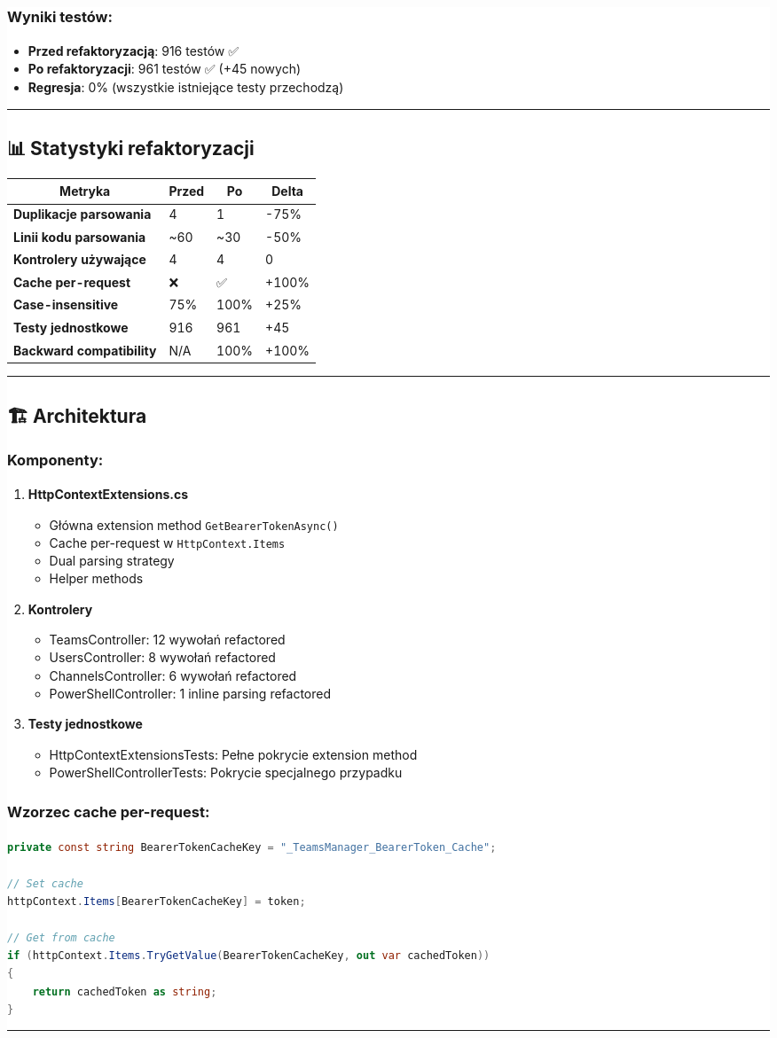 ### Wyniki testów:
- **Przed refaktoryzacją**: 916 testów ✅
- **Po refaktoryzacji**: 961 testów ✅ (+45 nowych)
- **Regresja**: 0% (wszystkie istniejące testy przechodzą)

---

## 📊 Statystyki refaktoryzacji

| **Metryka** | **Przed** | **Po** | **Delta** |
|-------------|-----------|--------|-----------|
| **Duplikacje parsowania** | 4 | 1 | -75% |
| **Linii kodu parsowania** | ~60 | ~30 | -50% |
| **Kontrolery używające** | 4 | 4 | 0 |
| **Cache per-request** | ❌ | ✅ | +100% |
| **Case-insensitive** | 75% | 100% | +25% |
| **Testy jednostkowe** | 916 | 961 | +45 |
| **Backward compatibility** | N/A | 100% | +100% |

---

## 🏗️ Architektura

### Komponenty:

1. **HttpContextExtensions.cs**
   - Główna extension method `GetBearerTokenAsync()`
   - Cache per-request w `HttpContext.Items`
   - Dual parsing strategy
   - Helper methods

2. **Kontrolery**
   - TeamsController: 12 wywołań refactored
   - UsersController: 8 wywołań refactored  
   - ChannelsController: 6 wywołań refactored
   - PowerShellController: 1 inline parsing refactored

3. **Testy jednostkowe**
   - HttpContextExtensionsTests: Pełne pokrycie extension method
   - PowerShellControllerTests: Pokrycie specjalnego przypadku

### Wzorzec cache per-request:
```csharp
private const string BearerTokenCacheKey = "_TeamsManager_BearerToken_Cache";

// Set cache
httpContext.Items[BearerTokenCacheKey] = token;

// Get from cache
if (httpContext.Items.TryGetValue(BearerTokenCacheKey, out var cachedToken))
{
    return cachedToken as string;
}
```

---